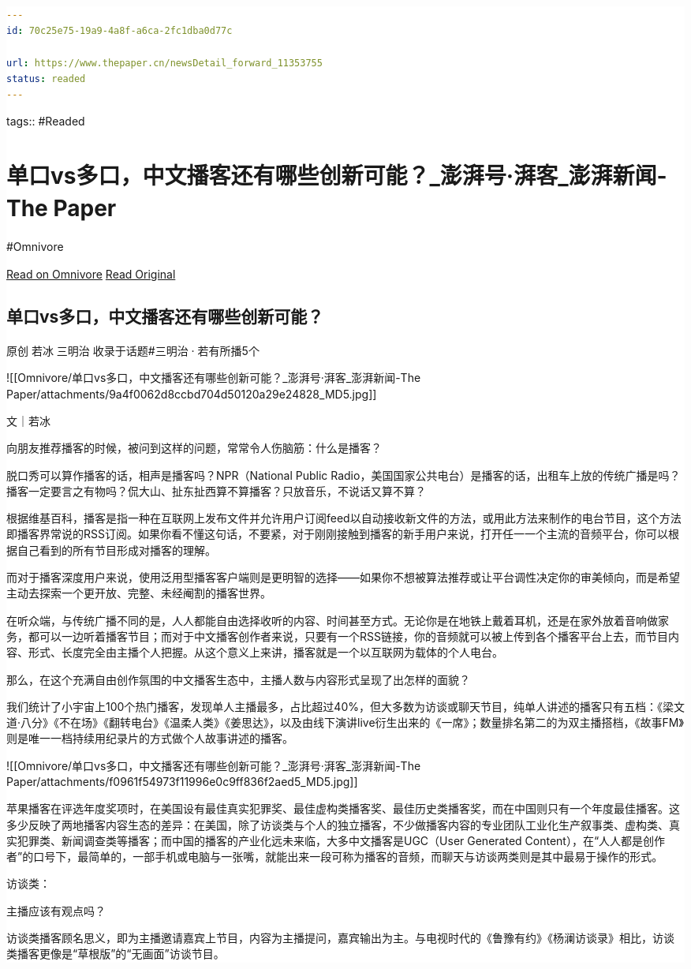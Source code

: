 ```yaml
---
id: 70c25e75-19a9-4a8f-a6ca-2fc1dba0d77c

url: https://www.thepaper.cn/newsDetail_forward_11353755
status: readed
---
```



tags::  #Readed 

# 单口vs多口，中文播客还有哪些创新可能？_澎湃号·湃客_澎湃新闻-The Paper
#Omnivore

[Read on Omnivore](https://omnivore.app/me/vs-the-paper-19266a1cfb0)
[Read Original](https://www.thepaper.cn/newsDetail_forward_11353755)

## 单口vs多口，中文播客还有哪些创新可能？

原创 若冰 三明治 收录于话题#三明治 · 若有所播5个

![[Omnivore/单口vs多口，中文播客还有哪些创新可能？_澎湃号·湃客_澎湃新闻-The Paper/attachments/9a4f0062d8ccbd704d50120a29e24828_MD5.jpg]]

文｜若冰

向朋友推荐播客的时候，被问到这样的问题，常常令人伤脑筋：什么是播客？

脱口秀可以算作播客的话，相声是播客吗？NPR（National Public Radio，美国国家公共电台）是播客的话，出租车上放的传统广播是吗？播客一定要言之有物吗？侃大山、扯东扯西算不算播客？只放音乐，不说话又算不算？

根据维基百科，播客是指一种在互联网上发布文件并允许用户订阅feed以自动接收新文件的方法，或用此方法来制作的电台节目，这个方法即播客界常说的RSS订阅。如果你看不懂这句话，不要紧，对于刚刚接触到播客的新手用户来说，打开任一一个主流的音频平台，你可以根据自己看到的所有节目形成对播客的理解。

而对于播客深度用户来说，使用泛用型播客客户端则是更明智的选择——如果你不想被算法推荐或让平台调性决定你的审美倾向，而是希望主动去探索一个更开放、完整、未经阉割的播客世界。

在听众端，与传统广播不同的是，人人都能自由选择收听的内容、时间甚至方式。无论你是在地铁上戴着耳机，还是在家外放着音响做家务，都可以一边听着播客节目；而对于中文播客创作者来说，只要有一个RSS链接，你的音频就可以被上传到各个播客平台上去，而节目内容、形式、长度完全由主播个人把握。从这个意义上来讲，播客就是一个以互联网为载体的个人电台。

那么，在这个充满自由创作氛围的中文播客生态中，主播人数与内容形式呈现了出怎样的面貌？

我们统计了小宇宙上100个热门播客，发现单人主播最多，占比超过40%，但大多数为访谈或聊天节目，纯单人讲述的播客只有五档：《梁文道·八分》《不在场》《翻转电台》《温柔人类》《姜思达》，以及由线下演讲live衍生出来的《一席》；数量排名第二的为双主播搭档，《故事FM》则是唯一一档持续用纪录片的方式做个人故事讲述的播客。

![[Omnivore/单口vs多口，中文播客还有哪些创新可能？_澎湃号·湃客_澎湃新闻-The Paper/attachments/f0961f54973f11996e0c9ff836f2aed5_MD5.jpg]]

苹果播客在评选年度奖项时，在美国设有最佳真实犯罪奖、最佳虚构类播客奖、最佳历史类播客奖，而在中国则只有一个年度最佳播客。这多少反映了两地播客内容生态的差异：在美国，除了访谈类与个人的独立播客，不少做播客内容的专业团队工业化生产叙事类、虚构类、真实犯罪类、新闻调查类等播客；而中国的播客的产业化远未来临，大多中文播客是UGC（User Generated Content），在“人人都是创作者”的口号下，最简单的，一部手机或电脑与一张嘴，就能出来一段可称为播客的音频，而聊天与访谈两类则是其中最易于操作的形式。

访谈类：

主播应该有观点吗？

访谈类播客顾名思义，即为主播邀请嘉宾上节目，内容为主播提问，嘉宾输出为主。与电视时代的《鲁豫有约》《杨澜访谈录》相比，访谈类播客更像是“草根版”的“无画面”访谈节目。
